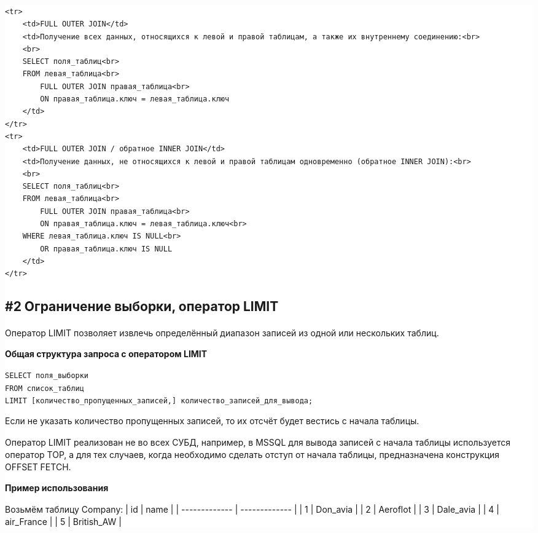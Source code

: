     <tr>
        <td>FULL OUTER JOIN</td>
        <td>Получение всех данных, относящихся к левой и правой таблицам, а также их внутреннему соединению:<br>
        <br>
        SELECT поля_таблиц<br> 
        FROM левая_таблица<br>
            FULL OUTER JOIN правая_таблица<br>
            ON правая_таблица.ключ = левая_таблица.ключ
        </td>
    </tr>
    <tr>
        <td>FULL OUTER JOIN / обратное INNER JOIN</td>
        <td>Получение данных, не относящихся к левой и правой таблицам одновременно (обратное INNER JOIN):<br>
        <br>
        SELECT поля_таблиц<br> 
        FROM левая_таблица<br>
            FULL OUTER JOIN правая_таблица<br>
            ON правая_таблица.ключ = левая_таблица.ключ<br>
        WHERE левая_таблица.ключ IS NULL<br>
            OR правая_таблица.ключ IS NULL
        </td>
    </tr>
</table>

## #2 Ограничение выборки, оператор LIMIT

Оператор LIMIT позволяет извлечь определённый диапазон записей из одной или нескольких таблиц.

**Общая структура запроса с оператором LIMIT**

    SELECT поля_выборки
    FROM список_таблиц
    LIMIT [количество_пропущенных_записей,] количество_записей_для_вывода;

Если не указать количество пропущенных записей, то их отсчёт будет вестись с начала таблицы.

Оператор LIMIT реализован не во всех СУБД, например, в MSSQL для вывода записей с начала таблицы используется оператор TOP, а для тех случаев, когда необходимо сделать отступ от начала таблицы, предназначена конструкция OFFSET FETCH.

**Пример использования**

Возьмём таблицу Company:
| id | name |
| ------------- | ------------- |
| 1 | Don_avia |
| 2 | Aeroflot |
| 3 | Dale_avia |
| 4 | air_France |
| 5 | British_AW |
